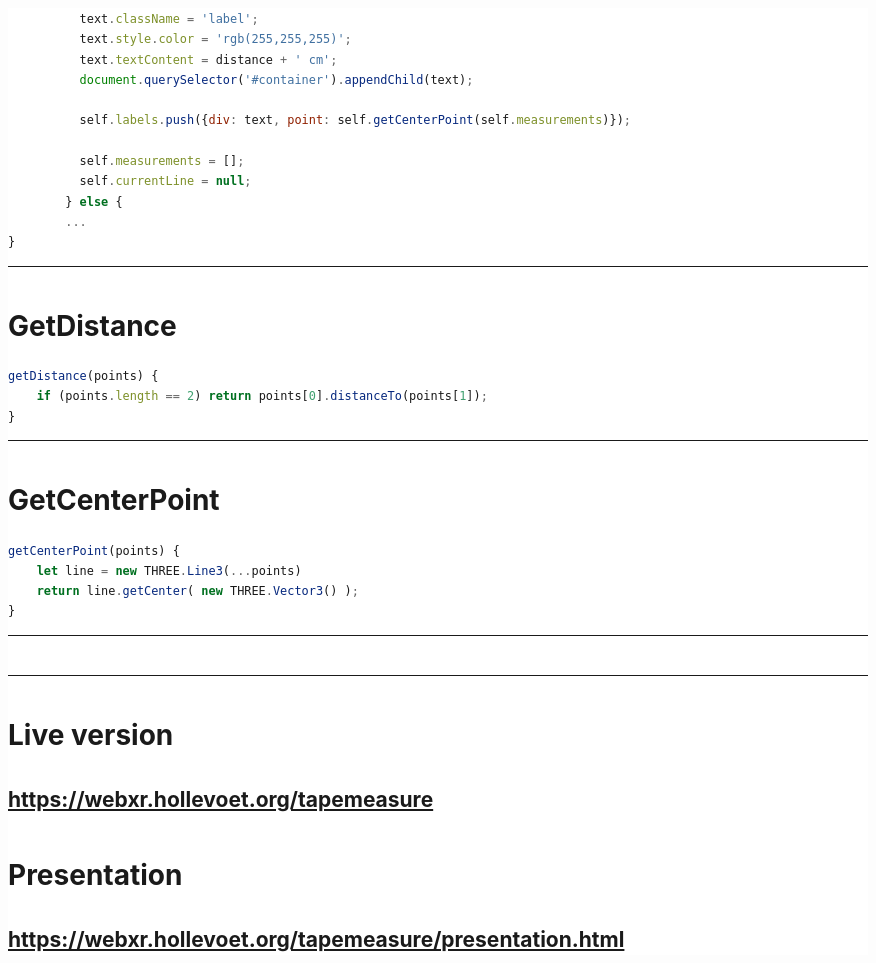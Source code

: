 ```js
		  text.className = 'label';
		  text.style.color = 'rgb(255,255,255)';
		  text.textContent = distance + ' cm';
		  document.querySelector('#container').appendChild(text);

		  self.labels.push({div: text, point: self.getCenterPoint(self.measurements)});

		  self.measurements = [];
		  self.currentLine = null;
		} else {
		...
}
```
---
# GetDistance
```js
getDistance(points) {
	if (points.length == 2) return points[0].distanceTo(points[1]);
}
```
---
# GetCenterPoint
```js
getCenterPoint(points) {
	let line = new THREE.Line3(...points)
	return line.getCenter( new THREE.Vector3() );
}
```
---
#
---
# Live version
## https://webxr.hollevoet.org/tapemeasure

# Presentation
## https://webxr.hollevoet.org/tapemeasure/presentation.html
